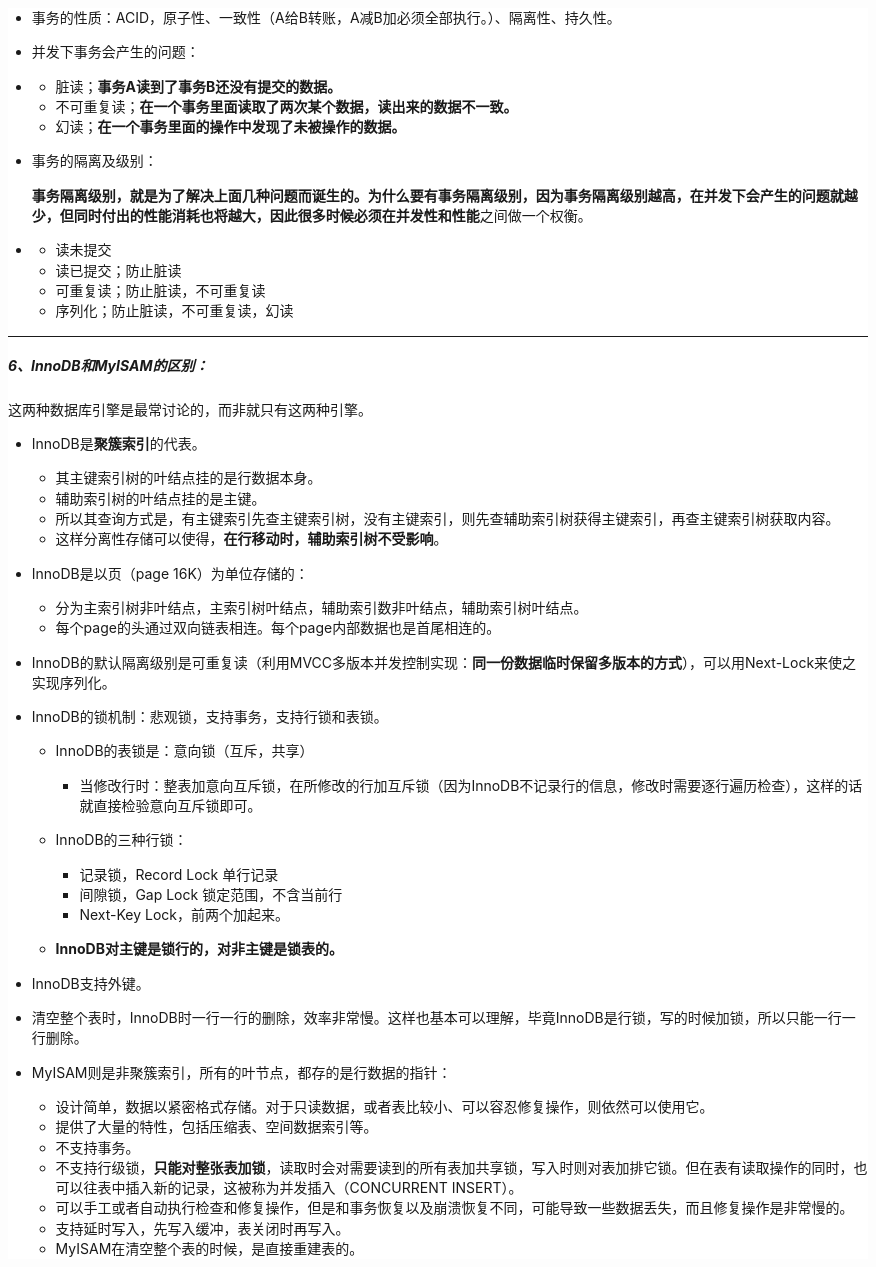 - 事务的性质：ACID，原子性、一致性（A给B转账，A减B加必须全部执行。）、隔离性、持久性。

- 并发下事务会产生的问题：

- - 脏读；**事务A读到了事务B还没有提交的数据。**
  - 不可重复读；**在一个事务里面读取了两次某个数据，读出来的数据不一致。**
  - 幻读；**在一个事务里面的操作中发现了未被操作的数据。**

- 事务的隔离及级别：

  **事务隔离级别，就是为了解决上面几种问题而诞生的。**为什么要有事务隔离级别，因为事务隔离级别越高，在并发下会产生的问题就越少，但同时付出的性能消耗也将越大，因此很多时候必须在**并发性和性能**之间做一个权衡。

- - 读未提交
  - 读已提交；防止脏读
  - 可重复读；防止脏读，不可重复读
  - 序列化；防止脏读，不可重复读，幻读



***

##### 6、InnoDB和MyISAM的区别：

这两种数据库引擎是最常讨论的，而非就只有这两种引擎。

- InnoDB是**聚簇索引**的代表。

  - 其主键索引树的叶结点挂的是行数据本身。
  - 辅助索引树的叶结点挂的是主键。
  - 所以其查询方式是，有主键索引先查主键索引树，没有主键索引，则先查辅助索引树获得主键索引，再查主键索引树获取内容。
  - 这样分离性存储可以使得，**在行移动时，辅助索引树不受影响**。

- InnoDB是以页（page 16K）为单位存储的：

  - 分为主索引树非叶结点，主索引树叶结点，辅助索引数非叶结点，辅助索引树叶结点。
  - 每个page的头通过双向链表相连。每个page内部数据也是首尾相连的。

- InnoDB的默认隔离级别是可重复读（利用MVCC多版本并发控制实现：**同一份数据临时保留多版本的方式**），可以用Next-Lock来使之实现序列化。

- InnoDB的锁机制：悲观锁，支持事务，支持行锁和表锁。

  - InnoDB的表锁是：意向锁（互斥，共享）
    - 当修改行时：整表加意向互斥锁，在所修改的行加互斥锁（因为InnoDB不记录行的信息，修改时需要逐行遍历检查），这样的话就直接检验意向互斥锁即可。

  - InnoDB的三种行锁：
    - 记录锁，Record Lock 单行记录
    - 间隙锁，Gap Lock 锁定范围，不含当前行
    - Next-Key Lock，前两个加起来。
  - **InnoDB对主键是锁行的，对非主键是锁表的。**

- InnoDB支持外键。

- 清空整个表时，InnoDB时一行一行的删除，效率非常慢。这样也基本可以理解，毕竟InnoDB是行锁，写的时候加锁，所以只能一行一行删除。







- MyISAM则是非聚簇索引，所有的叶节点，都存的是行数据的指针：
  - 设计简单，数据以紧密格式存储。对于只读数据，或者表比较小、可以容忍修复操作，则依然可以使用它。
  - 提供了大量的特性，包括压缩表、空间数据索引等。
  - 不支持事务。
  - 不支持行级锁，**只能对整张表加锁**，读取时会对需要读到的所有表加共享锁，写入时则对表加排它锁。但在表有读取操作的同时，也可以往表中插入新的记录，这被称为并发插入（CONCURRENT INSERT）。
  - 可以手工或者自动执行检查和修复操作，但是和事务恢复以及崩溃恢复不同，可能导致一些数据丢失，而且修复操作是非常慢的。
  - 支持延时写入，先写入缓冲，表关闭时再写入。
  - MyISAM在清空整个表的时候，是直接重建表的。
